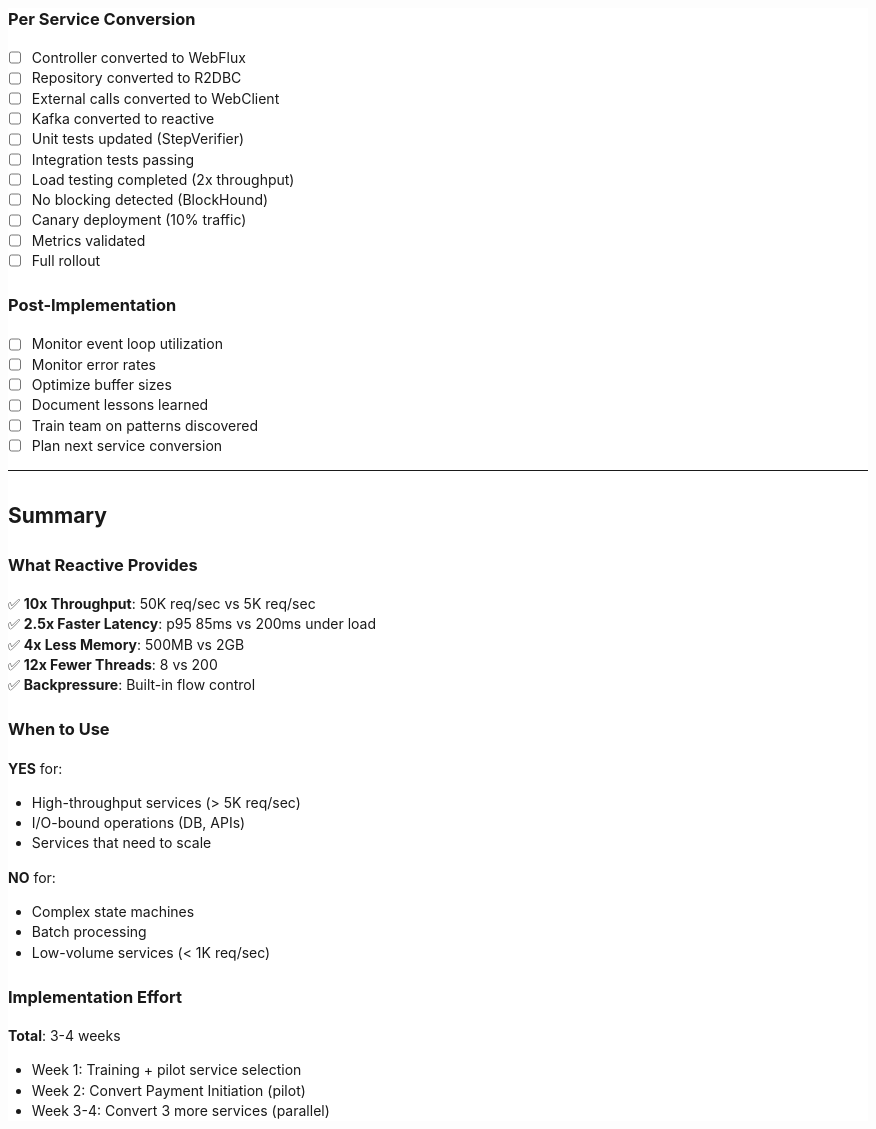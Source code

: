 ### Per Service Conversion

- [ ] Controller converted to WebFlux
- [ ] Repository converted to R2DBC
- [ ] External calls converted to WebClient
- [ ] Kafka converted to reactive
- [ ] Unit tests updated (StepVerifier)
- [ ] Integration tests passing
- [ ] Load testing completed (2x throughput)
- [ ] No blocking detected (BlockHound)
- [ ] Canary deployment (10% traffic)
- [ ] Metrics validated
- [ ] Full rollout

### Post-Implementation

- [ ] Monitor event loop utilization
- [ ] Monitor error rates
- [ ] Optimize buffer sizes
- [ ] Document lessons learned
- [ ] Train team on patterns discovered
- [ ] Plan next service conversion

---

## Summary

### What Reactive Provides

✅ **10x Throughput**: 50K req/sec vs 5K req/sec  
✅ **2.5x Faster Latency**: p95 85ms vs 200ms under load  
✅ **4x Less Memory**: 500MB vs 2GB  
✅ **12x Fewer Threads**: 8 vs 200  
✅ **Backpressure**: Built-in flow control  

### When to Use

**YES** for:
- High-throughput services (> 5K req/sec)
- I/O-bound operations (DB, APIs)
- Services that need to scale

**NO** for:
- Complex state machines
- Batch processing
- Low-volume services (< 1K req/sec)

### Implementation Effort

**Total**: 3-4 weeks
- Week 1: Training + pilot service selection
- Week 2: Convert Payment Initiation (pilot)
- Week 3-4: Convert 3 more services (parallel)
